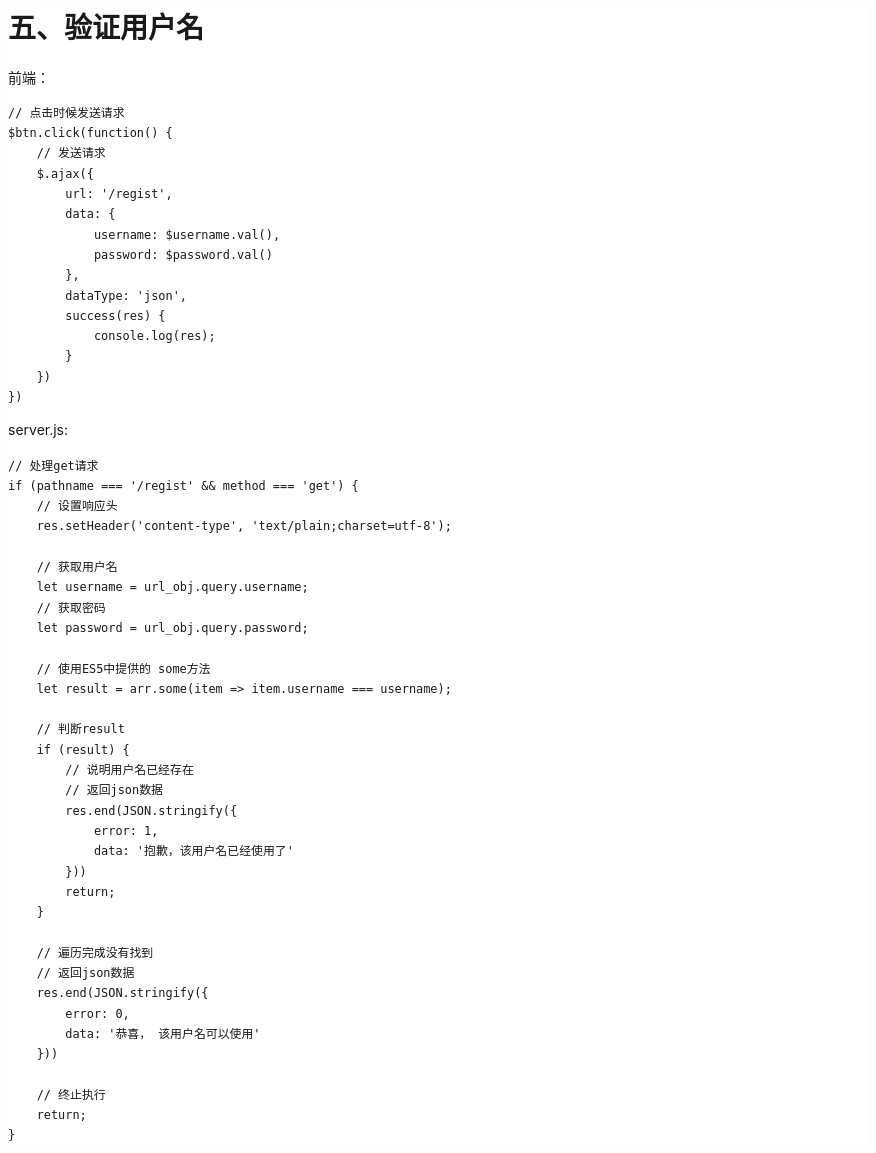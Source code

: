 # 五、验证用户名  
前端：  
```  
// 点击时候发送请求  
$btn.click(function() {  
    // 发送请求  
    $.ajax({  
        url: '/regist',  
        data: {  
            username: $username.val(),  
            password: $password.val()  
        },  
        dataType: 'json',  
        success(res) {  
            console.log(res);  
        }  
    })  
})  
```  

server.js:  
```  
// 处理get请求  
if (pathname === '/regist' && method === 'get') {  
	// 设置响应头  
	res.setHeader('content-type', 'text/plain;charset=utf-8');  

	// 获取用户名  
	let username = url_obj.query.username;  
	// 获取密码  
	let password = url_obj.query.password;  

	// 使用ES5中提供的 some方法  
	let result = arr.some(item => item.username === username);  

	// 判断result  
	if (result) {  
		// 说明用户名已经存在  
		// 返回json数据  
		res.end(JSON.stringify({  
			error: 1,  
			data: '抱歉，该用户名已经使用了'  
		}))  
		return;  
	}  

	// 遍历完成没有找到  
	// 返回json数据  
	res.end(JSON.stringify({  
		error: 0,  
		data: '恭喜， 该用户名可以使用'  
	}))  

	// 终止执行  
	return;  
}  
```  
